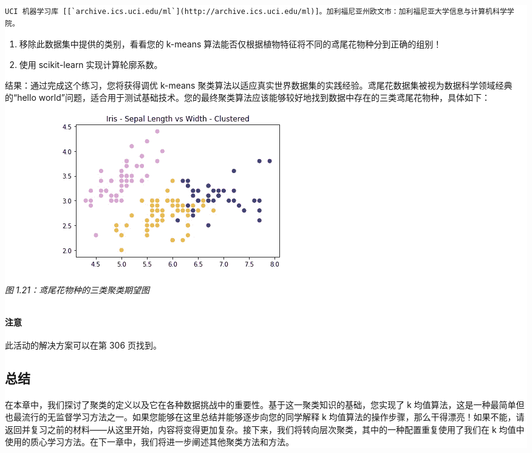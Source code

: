     UCI 机器学习库 [[`archive.ics.uci.edu/ml`](http://archive.ics.uci.edu/ml)]。加利福尼亚州欧文市：加利福尼亚大学信息与计算机科学学院。

1.  移除此数据集中提供的类别，看看您的 k-means 算法能否仅根据植物特征将不同的鸢尾花物种分到正确的组别！

1.  使用 scikit-learn 实现计算轮廓系数。

结果：通过完成这个练习，您将获得调优 k-means 聚类算法以适应真实世界数据集的实践经验。鸢尾花数据集被视为数据科学领域经典的“hello world”问题，适合用于测试基础技术。您的最终聚类算法应该能够较好地找到数据中存在的三类鸢尾花物种，具体如下：

![图 1.21：鸢尾花物种的三类聚类期望图](img/C12626_01_21.jpg)

###### 图 1.21：鸢尾花物种的三类聚类期望图

#### 注意

此活动的解决方案可以在第 306 页找到。

## 总结

在本章中，我们探讨了聚类的定义以及它在各种数据挑战中的重要性。基于这一聚类知识的基础，您实现了 k 均值算法，这是一种最简单但也最流行的无监督学习方法之一。如果您能够在这里总结并能够逐步向您的同学解释 k 均值算法的操作步骤，那么干得漂亮！如果不能，请返回并复习之前的材料——从这里开始，内容将变得更加复杂。接下来，我们将转向层次聚类，其中的一种配置重复使用了我们在 k 均值中使用的质心学习方法。在下一章中，我们将进一步阐述其他聚类方法和方法。
